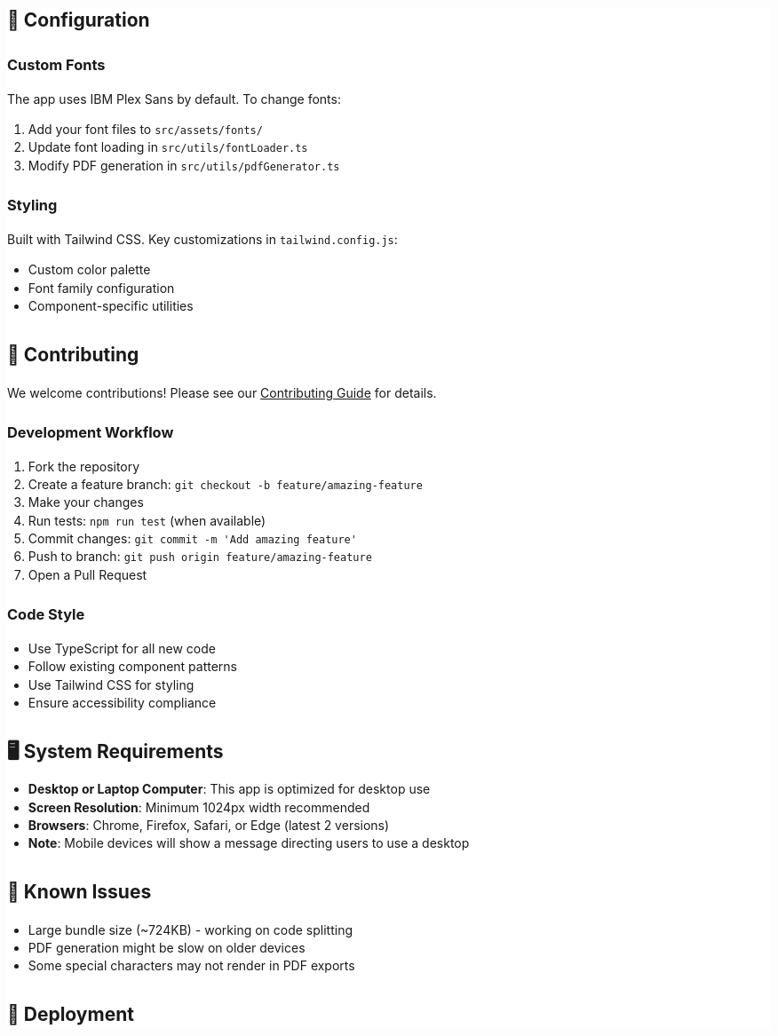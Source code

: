 ## 🔧 Configuration

### Custom Fonts
The app uses IBM Plex Sans by default. To change fonts:
1. Add your font files to `src/assets/fonts/`
2. Update font loading in `src/utils/fontLoader.ts`
3. Modify PDF generation in `src/utils/pdfGenerator.ts`

### Styling
Built with Tailwind CSS. Key customizations in `tailwind.config.js`:
- Custom color palette
- Font family configuration
- Component-specific utilities

## 🤝 Contributing

We welcome contributions! Please see our [Contributing Guide](CONTRIBUTING.md) for details.

### Development Workflow

1. Fork the repository
2. Create a feature branch: `git checkout -b feature/amazing-feature`
3. Make your changes
4. Run tests: `npm run test` (when available)
5. Commit changes: `git commit -m 'Add amazing feature'`
6. Push to branch: `git push origin feature/amazing-feature`
7. Open a Pull Request

### Code Style

- Use TypeScript for all new code
- Follow existing component patterns
- Use Tailwind CSS for styling
- Ensure accessibility compliance

## 🖥️ System Requirements

- **Desktop or Laptop Computer**: This app is optimized for desktop use
- **Screen Resolution**: Minimum 1024px width recommended
- **Browsers**: Chrome, Firefox, Safari, or Edge (latest 2 versions)
- **Note**: Mobile devices will show a message directing users to use a desktop

## 🐛 Known Issues

- Large bundle size (~724KB) - working on code splitting
- PDF generation might be slow on older devices
- Some special characters may not render in PDF exports

## 🚀 Deployment

